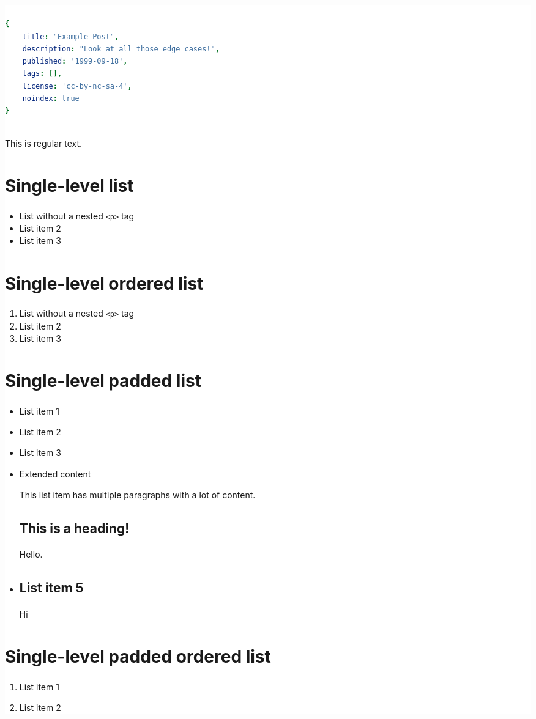 ```yaml
---
{
	title: "Example Post",
	description: "Look at all those edge cases!",
	published: '1999-09-18',
	tags: [],
	license: 'cc-by-nc-sa-4',
	noindex: true
}
---
```


This is regular text.

# Single-level list

- List without a nested `<p>` tag
- List item 2
- List item 3

# Single-level ordered list

1. List without a nested `<p>` tag
2. List item 2
3. List item 3

# Single-level padded list

- List item 1

- List item 2

- List item 3

- Extended content

  This list item has multiple paragraphs with a lot of content.

  ## This is a heading!

  Hello.

- ## List item 5
  Hi

# Single-level padded ordered list

1. List item 1

2. List item 2
